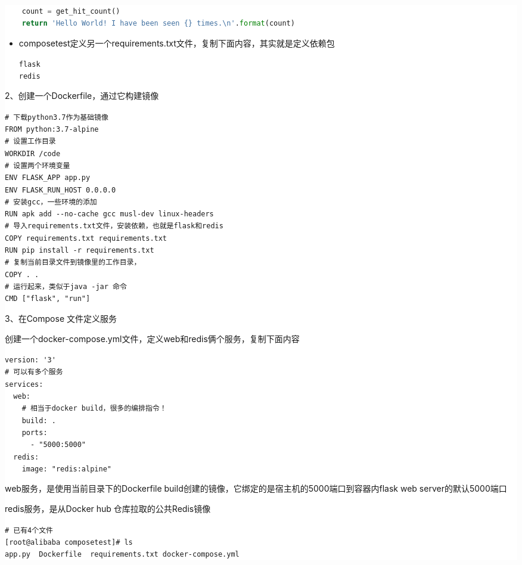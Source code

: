   ```python
      count = get_hit_count()
      return 'Hello World! I have been seen {} times.\n'.format(count)
  ```

- composetest定义另一个requirements.txt文件，复制下面内容，其实就是定义依赖包

  ```shell
  flask
  redis
  ```

2、创建一个Dockerfile，通过它构建镜像

```shell
# 下载python3.7作为基础镜像
FROM python:3.7-alpine
# 设置工作目录
WORKDIR /code
# 设置两个环境变量
ENV FLASK_APP app.py
ENV FLASK_RUN_HOST 0.0.0.0
# 安装gcc，一些环境的添加
RUN apk add --no-cache gcc musl-dev linux-headers
# 导入requirements.txt文件，安装依赖，也就是flask和redis
COPY requirements.txt requirements.txt
RUN pip install -r requirements.txt
# 复制当前目录文件到镜像里的工作目录，
COPY . .
# 运行起来，类似于java -jar 命令
CMD ["flask", "run"]
```

3、在Compose 文件定义服务

创建一个docker-compose.yml文件，定义web和redis俩个服务，复制下面内容

```shell
version: '3'
# 可以有多个服务
services:
  web:
  	# 相当于docker build，很多的编排指令！
    build: .
    ports:
      - "5000:5000"
  redis:
    image: "redis:alpine"
```

web服务，是使用当前目录下的Dockerfile build创建的镜像，它绑定的是宿主机的5000端口到容器内flask web server的默认5000端口

redis服务，是从Docker hub 仓库拉取的公共Redis镜像

```shell
# 已有4个文件
[root@alibaba composetest]# ls
app.py  Dockerfile  requirements.txt docker-compose.yml
```
